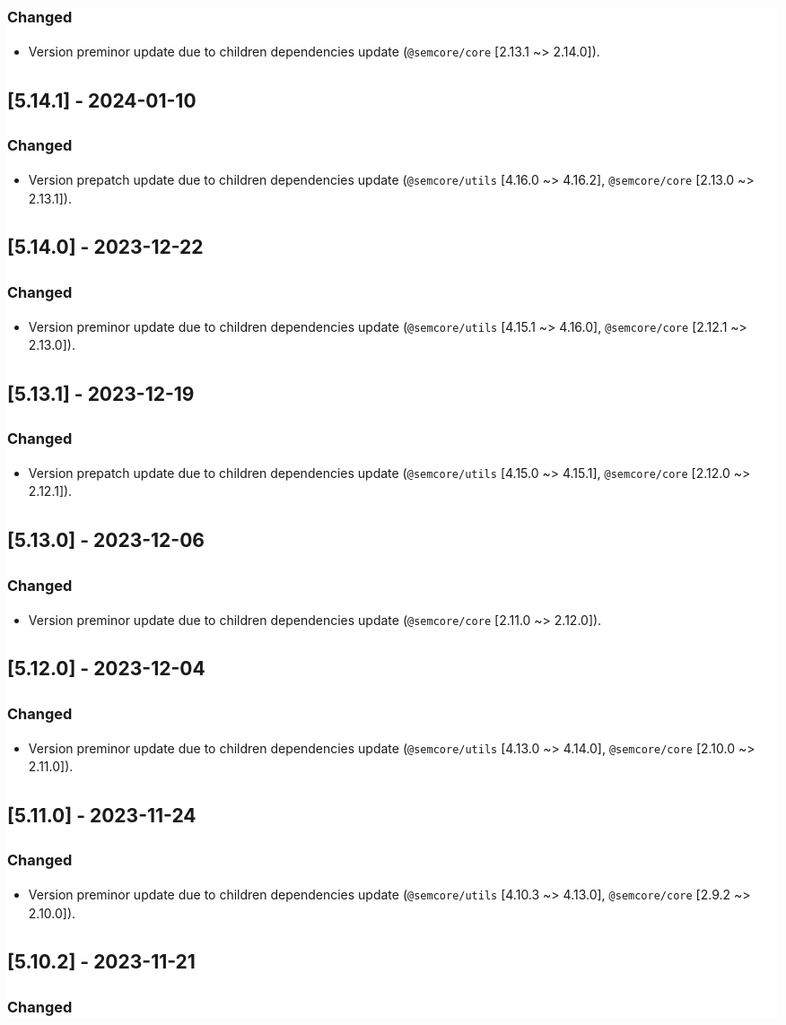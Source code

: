 ### Changed

- Version preminor update due to children dependencies update (`@semcore/core` [2.13.1 ~> 2.14.0]).

## [5.14.1] - 2024-01-10

### Changed

- Version prepatch update due to children dependencies update (`@semcore/utils` [4.16.0 ~> 4.16.2], `@semcore/core` [2.13.0 ~> 2.13.1]).

## [5.14.0] - 2023-12-22

### Changed

- Version preminor update due to children dependencies update (`@semcore/utils` [4.15.1 ~> 4.16.0], `@semcore/core` [2.12.1 ~> 2.13.0]).

## [5.13.1] - 2023-12-19

### Changed

- Version prepatch update due to children dependencies update (`@semcore/utils` [4.15.0 ~> 4.15.1], `@semcore/core` [2.12.0 ~> 2.12.1]).

## [5.13.0] - 2023-12-06

### Changed

- Version preminor update due to children dependencies update (`@semcore/core` [2.11.0 ~> 2.12.0]).

## [5.12.0] - 2023-12-04

### Changed

- Version preminor update due to children dependencies update (`@semcore/utils` [4.13.0 ~> 4.14.0], `@semcore/core` [2.10.0 ~> 2.11.0]).

## [5.11.0] - 2023-11-24

### Changed

- Version preminor update due to children dependencies update (`@semcore/utils` [4.10.3 ~> 4.13.0], `@semcore/core` [2.9.2 ~> 2.10.0]).

## [5.10.2] - 2023-11-21

### Changed

